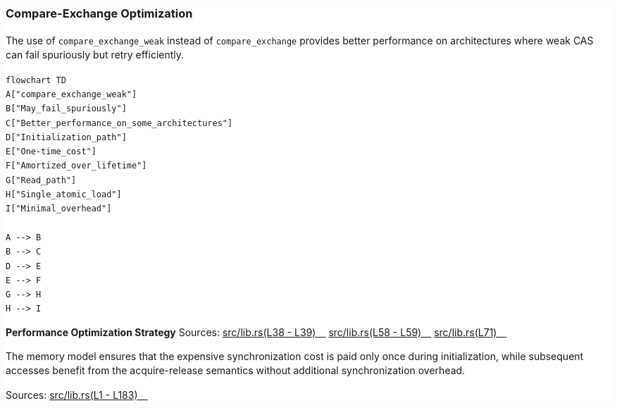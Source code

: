 ### Compare-Exchange Optimization

The use of `compare_exchange_weak` instead of `compare_exchange` provides better performance on architectures where weak CAS can fail spuriously but retry efficiently.

```mermaid
flowchart TD
A["compare_exchange_weak"]
B["May_fail_spuriously"]
C["Better_performance_on_some_architectures"]
D["Initialization_path"]
E["One-time_cost"]
F["Amortized_over_lifetime"]
G["Read_path"]
H["Single_atomic_load"]
I["Minimal_overhead"]

A --> B
B --> C
D --> E
E --> F
G --> H
H --> I
```

**Performance Optimization Strategy**
Sources: [src/lib.rs(L38 - L39)&emsp;](https://github.com/arceos-org/lazyinit/blob/380d6b07/src/lib.rs#L38-L39) [src/lib.rs(L58 - L59)&emsp;](https://github.com/arceos-org/lazyinit/blob/380d6b07/src/lib.rs#L58-L59) [src/lib.rs(L71)&emsp;](https://github.com/arceos-org/lazyinit/blob/380d6b07/src/lib.rs#L71-L71)

The memory model ensures that the expensive synchronization cost is paid only once during initialization, while subsequent accesses benefit from the acquire-release semantics without additional synchronization overhead.

Sources: [src/lib.rs(L1 - L183)&emsp;](https://github.com/arceos-org/lazyinit/blob/380d6b07/src/lib.rs#L1-L183)